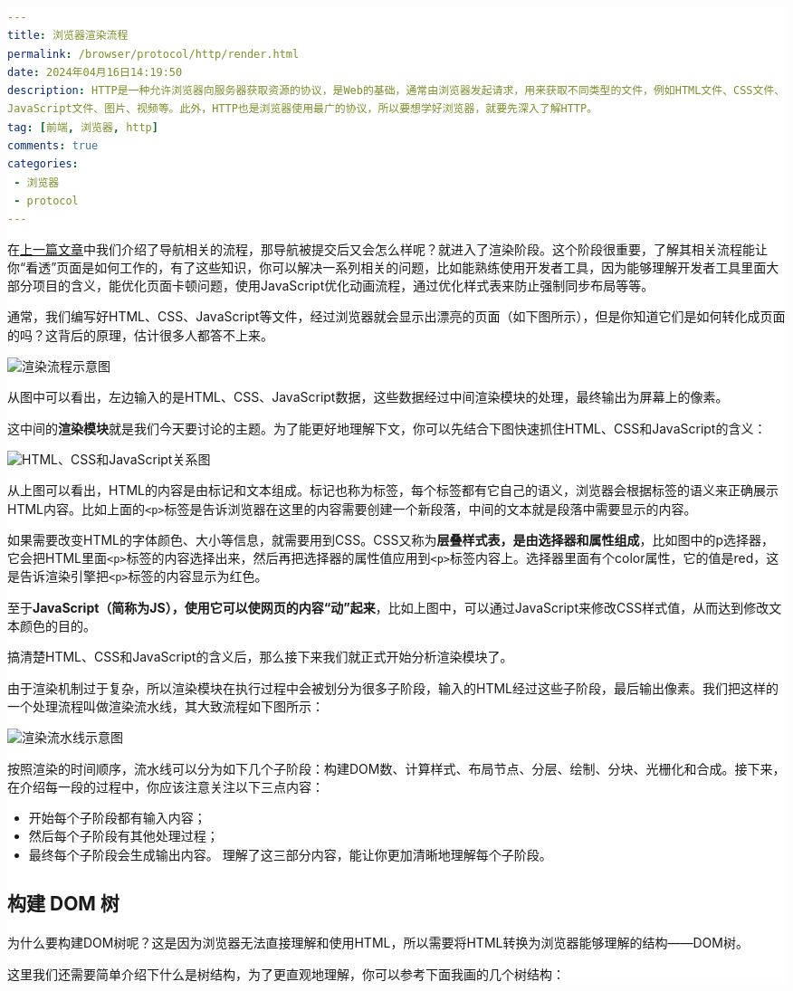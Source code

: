 ```yaml
---
title: 浏览器渲染流程
permalink: /browser/protocol/http/render.html
date: 2024年04月16日14:19:50
description: HTTP是一种允许浏览器向服务器获取资源的协议，是Web的基础，通常由浏览器发起请求，用来获取不同类型的文件，例如HTML文件、CSS文件、JavaScript文件、图片、视频等。此外，HTTP也是浏览器使用最广的协议，所以要想学好浏览器，就要先深入了解HTTP。
tag: [前端, 浏览器, http]
comments: true
categories: 
 - 浏览器
 - protocol
---
```


在[上一篇文章](/browser/protocol/http-navigation.html)中我们介绍了导航相关的流程，那导航被提交后又会怎么样呢？就进入了渲染阶段。这个阶段很重要，了解其相关流程能让你“看透”页面是如何工作的，有了这些知识，你可以解决一系列相关的问题，比如能熟练使用开发者工具，因为能够理解开发者工具里面大部分项目的含义，能优化页面卡顿问题，使用JavaScript优化动画流程，通过优化样式表来防止强制同步布局等等。

通常，我们编写好HTML、CSS、JavaScript等文件，经过浏览器就会显示出漂亮的页面（如下图所示），但是你知道它们是如何转化成页面的吗？这背后的原理，估计很多人都答不上来。

![渲染流程示意图](https://pic.imgdb.cn/item/661e19540ea9cb1403fbcf01.png)

从图中可以看出，左边输入的是HTML、CSS、JavaScript数据，这些数据经过中间渲染模块的处理，最终输出为屏幕上的像素。

这中间的**渲染模块**就是我们今天要讨论的主题。为了能更好地理解下文，你可以先结合下图快速抓住HTML、CSS和JavaScript的含义：

![HTML、CSS和JavaScript关系图](https://pic.imgdb.cn/item/661e19680ea9cb1403fbf33d.png)

从上图可以看出，HTML的内容是由标记和文本组成。标记也称为标签，每个标签都有它自己的语义，浏览器会根据标签的语义来正确展示HTML内容。比如上面的`<p>`标签是告诉浏览器在这里的内容需要创建一个新段落，中间的文本就是段落中需要显示的内容。

如果需要改变HTML的字体颜色、大小等信息，就需要用到CSS。CSS又称为**层叠样式表，是由选择器和属性组成**，比如图中的p选择器，它会把HTML里面`<p>`标签的内容选择出来，然后再把选择器的属性值应用到`<p>`标签内容上。选择器里面有个color属性，它的值是red，这是告诉渲染引擎把`<p>`标签的内容显示为红色。

至于**JavaScript（简称为JS），使用它可以使网页的内容“动”起来**，比如上图中，可以通过JavaScript来修改CSS样式值，从而达到修改文本颜色的目的。

搞清楚HTML、CSS和JavaScript的含义后，那么接下来我们就正式开始分析渲染模块了。

由于渲染机制过于复杂，所以渲染模块在执行过程中会被划分为很多子阶段，输入的HTML经过这些子阶段，最后输出像素。我们把这样的一个处理流程叫做渲染流水线，其大致流程如下图所示：

![渲染流水线示意图](https://pic.imgdb.cn/item/661e26820ea9cb1403168ad3.png)

按照渲染的时间顺序，流水线可以分为如下几个子阶段：构建DOM数、计算样式、布局节点、分层、绘制、分块、光栅化和合成。接下来，在介绍每一段的过程中，你应该注意关注以下三点内容：

- 开始每个子阶段都有输入内容；
- 然后每个子阶段有其他处理过程；
- 最终每个子阶段会生成输出内容。
理解了这三部分内容，能让你更加清晰地理解每个子阶段。

## 构建 DOM 树

为什么要构建DOM树呢？这是因为浏览器无法直接理解和使用HTML，所以需要将HTML转换为浏览器能够理解的结构——DOM树。

这里我们还需要简单介绍下什么是树结构，为了更直观地理解，你可以参考下面我画的几个树结构：
